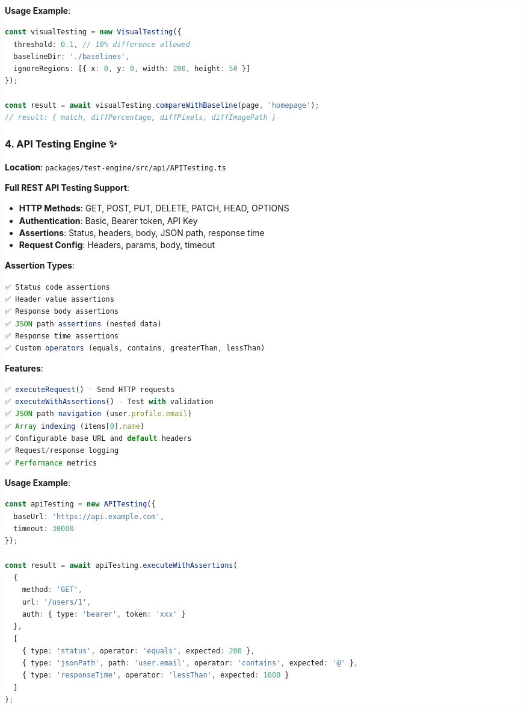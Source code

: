 **Usage Example**:
```typescript
const visualTesting = new VisualTesting({
  threshold: 0.1, // 10% difference allowed
  baselineDir: './baselines',
  ignoreRegions: [{ x: 0, y: 0, width: 200, height: 50 }]
});

const result = await visualTesting.compareWithBaseline(page, 'homepage');
// result: { match, diffPercentage, diffPixels, diffImagePath }
```

### 4. API Testing Engine ✨
**Location**: `packages/test-engine/src/api/APITesting.ts`

**Full REST API Testing Support**:
- **HTTP Methods**: GET, POST, PUT, DELETE, PATCH, HEAD, OPTIONS
- **Authentication**: Basic, Bearer token, API Key
- **Assertions**: Status, headers, body, JSON path, response time
- **Request Config**: Headers, params, body, timeout

**Assertion Types**:
```typescript
✅ Status code assertions
✅ Header value assertions
✅ Response body assertions
✅ JSON path assertions (nested data)
✅ Response time assertions
✅ Custom operators (equals, contains, greaterThan, lessThan)
```

**Features**:
```typescript
✅ executeRequest() - Send HTTP requests
✅ executeWithAssertions() - Test with validation
✅ JSON path navigation (user.profile.email)
✅ Array indexing (items[0].name)
✅ Configurable base URL and default headers
✅ Request/response logging
✅ Performance metrics
```

**Usage Example**:
```typescript
const apiTesting = new APITesting({
  baseUrl: 'https://api.example.com',
  timeout: 30000
});

const result = await apiTesting.executeWithAssertions(
  {
    method: 'GET',
    url: '/users/1',
    auth: { type: 'bearer', token: 'xxx' }
  },
  [
    { type: 'status', operator: 'equals', expected: 200 },
    { type: 'jsonPath', path: 'user.email', operator: 'contains', expected: '@' },
    { type: 'responseTime', operator: 'lessThan', expected: 1000 }
  ]
);
```
